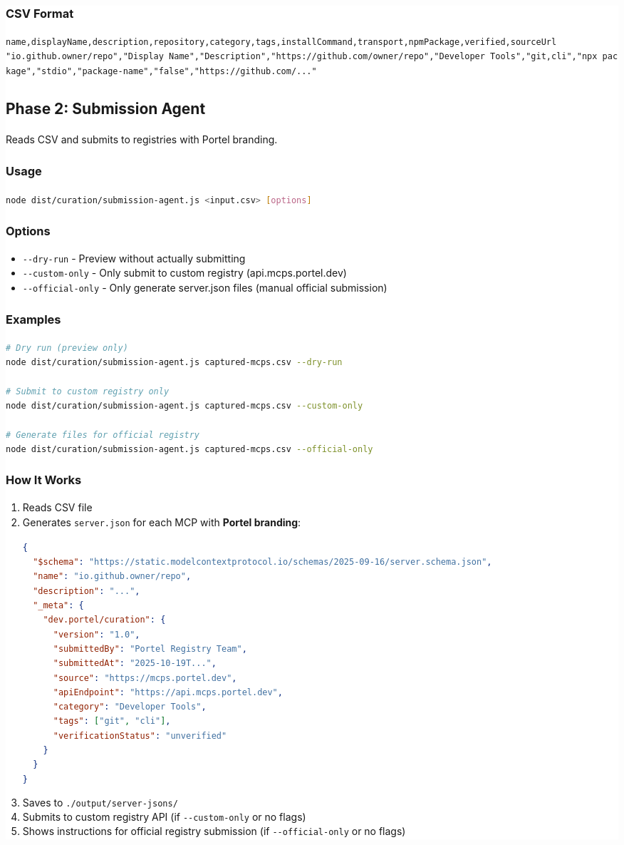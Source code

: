### CSV Format

```csv
name,displayName,description,repository,category,tags,installCommand,transport,npmPackage,verified,sourceUrl
"io.github.owner/repo","Display Name","Description","https://github.com/owner/repo","Developer Tools","git,cli","npx package","stdio","package-name","false","https://github.com/..."
```

## Phase 2: Submission Agent

Reads CSV and submits to registries with Portel branding.

### Usage

```bash
node dist/curation/submission-agent.js <input.csv> [options]
```

### Options

- `--dry-run` - Preview without actually submitting
- `--custom-only` - Only submit to custom registry (api.mcps.portel.dev)
- `--official-only` - Only generate server.json files (manual official submission)

### Examples

```bash
# Dry run (preview only)
node dist/curation/submission-agent.js captured-mcps.csv --dry-run

# Submit to custom registry only
node dist/curation/submission-agent.js captured-mcps.csv --custom-only

# Generate files for official registry
node dist/curation/submission-agent.js captured-mcps.csv --official-only
```

### How It Works

1. Reads CSV file
2. Generates `server.json` for each MCP with **Portel branding**:
   ```json
   {
     "$schema": "https://static.modelcontextprotocol.io/schemas/2025-09-16/server.schema.json",
     "name": "io.github.owner/repo",
     "description": "...",
     "_meta": {
       "dev.portel/curation": {
         "version": "1.0",
         "submittedBy": "Portel Registry Team",
         "submittedAt": "2025-10-19T...",
         "source": "https://mcps.portel.dev",
         "apiEndpoint": "https://api.mcps.portel.dev",
         "category": "Developer Tools",
         "tags": ["git", "cli"],
         "verificationStatus": "unverified"
       }
     }
   }
   ```
3. Saves to `./output/server-jsons/`
4. Submits to custom registry API (if `--custom-only` or no flags)
5. Shows instructions for official registry submission (if `--official-only` or no flags)
